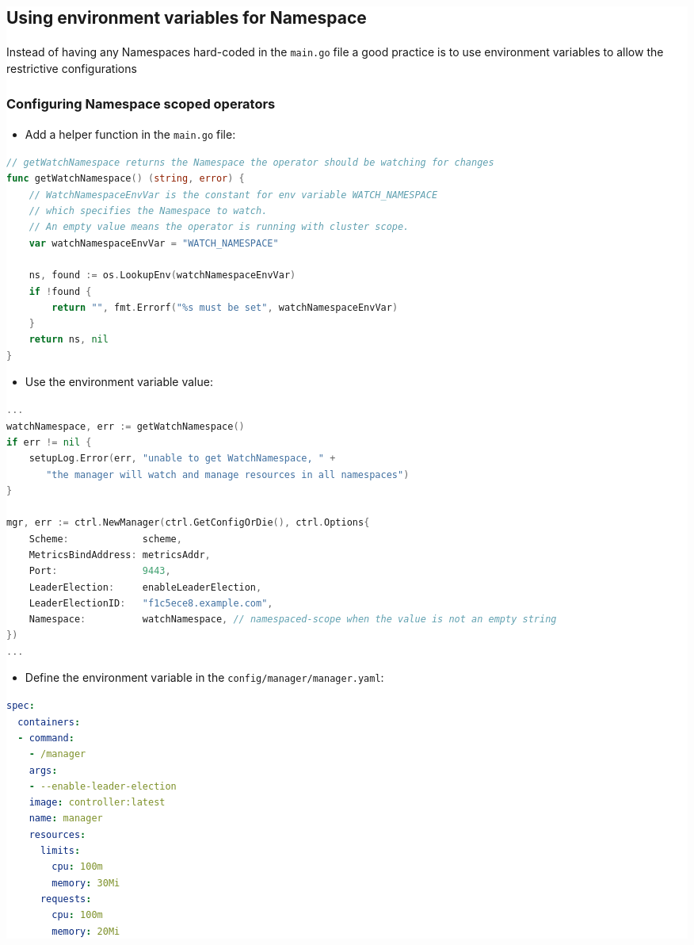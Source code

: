  

## Using environment variables for Namespace 

Instead of having any Namespaces hard-coded in the `main.go` file a good practice is to use environment 
variables to allow the restrictive configurations

### Configuring Namespace scoped operators

- Add a helper function in the `main.go` file:

```go
// getWatchNamespace returns the Namespace the operator should be watching for changes
func getWatchNamespace() (string, error) {
    // WatchNamespaceEnvVar is the constant for env variable WATCH_NAMESPACE
    // which specifies the Namespace to watch.
    // An empty value means the operator is running with cluster scope.
    var watchNamespaceEnvVar = "WATCH_NAMESPACE"
    
    ns, found := os.LookupEnv(watchNamespaceEnvVar)
    if !found {
        return "", fmt.Errorf("%s must be set", watchNamespaceEnvVar)
    }
    return ns, nil
}
```

- Use the environment variable value: 

```go
...
watchNamespace, err := getWatchNamespace()
if err != nil {
    setupLog.Error(err, "unable to get WatchNamespace, " +
       "the manager will watch and manage resources in all namespaces")
}

mgr, err := ctrl.NewManager(ctrl.GetConfigOrDie(), ctrl.Options{
    Scheme:             scheme,
    MetricsBindAddress: metricsAddr,
    Port:               9443,
    LeaderElection:     enableLeaderElection,
    LeaderElectionID:   "f1c5ece8.example.com",
    Namespace:          watchNamespace, // namespaced-scope when the value is not an empty string 
})
...
```

- Define the environment variable in the `config/manager/manager.yaml`:

```yaml
spec:
  containers:
  - command:
    - /manager
    args:
    - --enable-leader-election
    image: controller:latest
    name: manager
    resources:
      limits:
        cpu: 100m
        memory: 30Mi
      requests:
        cpu: 100m
        memory: 20Mi
```
